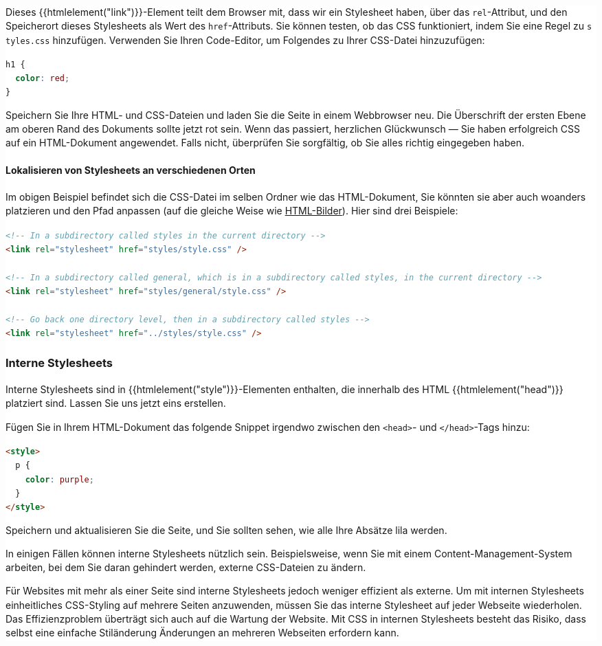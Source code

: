 Dieses {{htmlelement("link")}}-Element teilt dem Browser mit, dass wir ein Stylesheet haben, über das `rel`-Attribut, und den Speicherort dieses Stylesheets als Wert des `href`-Attributs. Sie können testen, ob das CSS funktioniert, indem Sie eine Regel zu `styles.css` hinzufügen. Verwenden Sie Ihren Code-Editor, um Folgendes zu Ihrer CSS-Datei hinzuzufügen:

```css
h1 {
  color: red;
}
```

Speichern Sie Ihre HTML- und CSS-Dateien und laden Sie die Seite in einem Webbrowser neu. Die Überschrift der ersten Ebene am oberen Rand des Dokuments sollte jetzt rot sein. Wenn das passiert, herzlichen Glückwunsch — Sie haben erfolgreich CSS auf ein HTML-Dokument angewendet. Falls nicht, überprüfen Sie sorgfältig, ob Sie alles richtig eingegeben haben.

#### Lokalisieren von Stylesheets an verschiedenen Orten

Im obigen Beispiel befindet sich die CSS-Datei im selben Ordner wie das HTML-Dokument, Sie könnten sie aber auch woanders platzieren und den Pfad anpassen (auf die gleiche Weise wie [HTML-Bilder](/de/docs/Learn_web_development/Core/Structuring_content/HTML_images)). Hier sind drei Beispiele:

```html
<!-- In a subdirectory called styles in the current directory -->
<link rel="stylesheet" href="styles/style.css" />

<!-- In a subdirectory called general, which is in a subdirectory called styles, in the current directory -->
<link rel="stylesheet" href="styles/general/style.css" />

<!-- Go back one directory level, then in a subdirectory called styles -->
<link rel="stylesheet" href="../styles/style.css" />
```

### Interne Stylesheets

Interne Stylesheets sind in {{htmlelement("style")}}-Elementen enthalten, die innerhalb des HTML {{htmlelement("head")}} platziert sind. Lassen Sie uns jetzt eins erstellen.

Fügen Sie in Ihrem HTML-Dokument das folgende Snippet irgendwo zwischen den `<head>`- und `</head>`-Tags hinzu:

```html
<style>
  p {
    color: purple;
  }
</style>
```

Speichern und aktualisieren Sie die Seite, und Sie sollten sehen, wie alle Ihre Absätze lila werden.

In einigen Fällen können interne Stylesheets nützlich sein. Beispielsweise, wenn Sie mit einem Content-Management-System arbeiten, bei dem Sie daran gehindert werden, externe CSS-Dateien zu ändern.

Für Websites mit mehr als einer Seite sind interne Stylesheets jedoch weniger effizient als externe. Um mit internen Stylesheets einheitliches CSS-Styling auf mehrere Seiten anzuwenden, müssen Sie das interne Stylesheet auf jeder Webseite wiederholen. Das Effizienzproblem überträgt sich auch auf die Wartung der Website. Mit CSS in internen Stylesheets besteht das Risiko, dass selbst eine einfache Stiländerung Änderungen an mehreren Webseiten erfordern kann.
